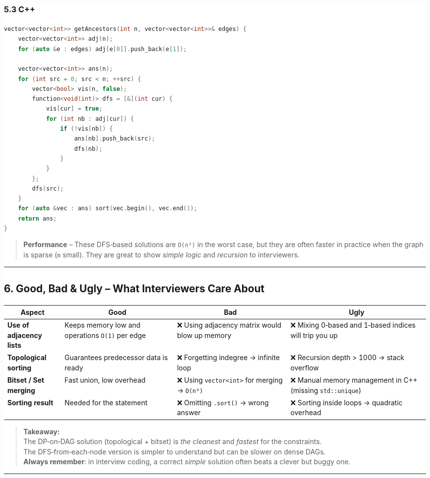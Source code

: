 ### 5.3  C++

```cpp
vector<vector<int>> getAncestors(int n, vector<vector<int>>& edges) {
    vector<vector<int>> adj(n);
    for (auto &e : edges) adj[e[0]].push_back(e[1]);

    vector<vector<int>> ans(n);
    for (int src = 0; src < n; ++src) {
        vector<bool> vis(n, false);
        function<void(int)> dfs = [&](int cur) {
            vis[cur] = true;
            for (int nb : adj[cur]) {
                if (!vis[nb]) {
                    ans[nb].push_back(src);
                    dfs(nb);
                }
            }
        };
        dfs(src);
    }
    for (auto &vec : ans) sort(vec.begin(), vec.end());
    return ans;
}
```

> **Performance** – These DFS‑based solutions are `O(n²)` in the worst case, but they are often faster in practice when the graph is sparse (`m` small). They are great to show *simple logic* and *recursion* to interviewers.

---

## 6.  Good, Bad & Ugly – What Interviewers Care About  

| Aspect | Good | Bad | Ugly |
|--------|------|-----|------|
| **Use of adjacency lists** | Keeps memory low and operations `O(1)` per edge | ❌ Using adjacency matrix would blow up memory | ❌ Mixing 0‑based and 1‑based indices will trip you up |
| **Topological sorting** | Guarantees predecessor data is ready | ❌ Forgetting indegree → infinite loop | ❌ Recursion depth > 1000 → stack overflow |
| **Bitset / Set merging** | Fast union, low overhead | ❌ Using `vector<int>` for merging → `O(n³)` | ❌ Manual memory management in C++ (missing `std::unique`) |
| **Sorting result** | Needed for the statement | ❌ Omitting `.sort()` → wrong answer | ❌ Sorting inside loops → quadratic overhead |

> **Takeaway:**  
> The DP‑on‑DAG solution (topological + bitset) is *the cleanest* and *fastest* for the constraints.  
> The DFS‑from‑each‑node version is simpler to understand but can be slower on dense DAGs.  
> **Always remember**: in interview coding, a correct *simple* solution often beats a clever but buggy one.

---

